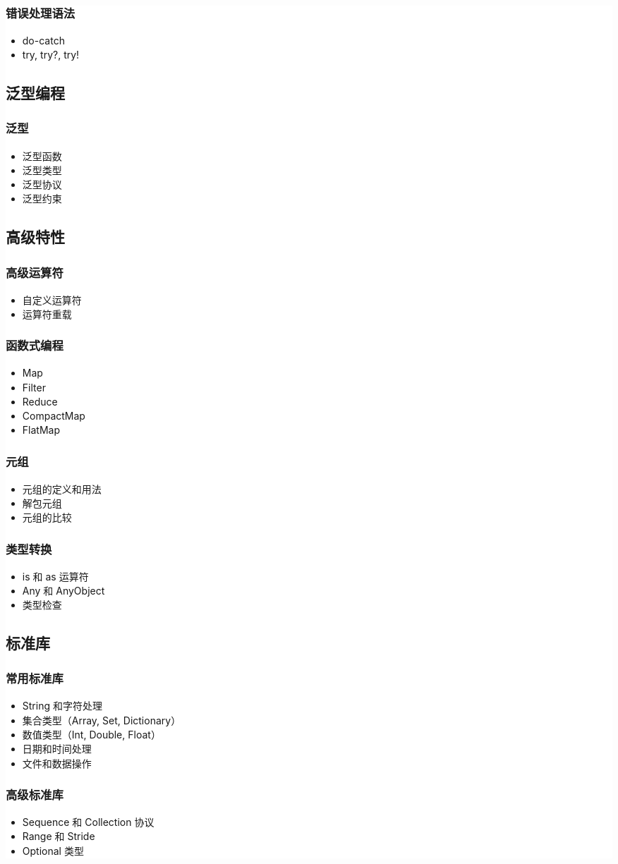 ### 错误处理语法
- do-catch
- try, try?, try!

## 泛型编程
### 泛型
- 泛型函数
- 泛型类型
- 泛型协议
- 泛型约束

## 高级特性
### 高级运算符
- 自定义运算符
- 运算符重载

### 函数式编程
- Map
- Filter
- Reduce
- CompactMap
- FlatMap

### 元组
- 元组的定义和用法
- 解包元组
- 元组的比较

### 类型转换
- is 和 as 运算符
- Any 和 AnyObject
- 类型检查

## 标准库
### 常用标准库
- String 和字符处理
- 集合类型（Array, Set, Dictionary）
- 数值类型（Int, Double, Float）
- 日期和时间处理
- 文件和数据操作

### 高级标准库
- Sequence 和 Collection 协议
- Range 和 Stride
- Optional 类型
